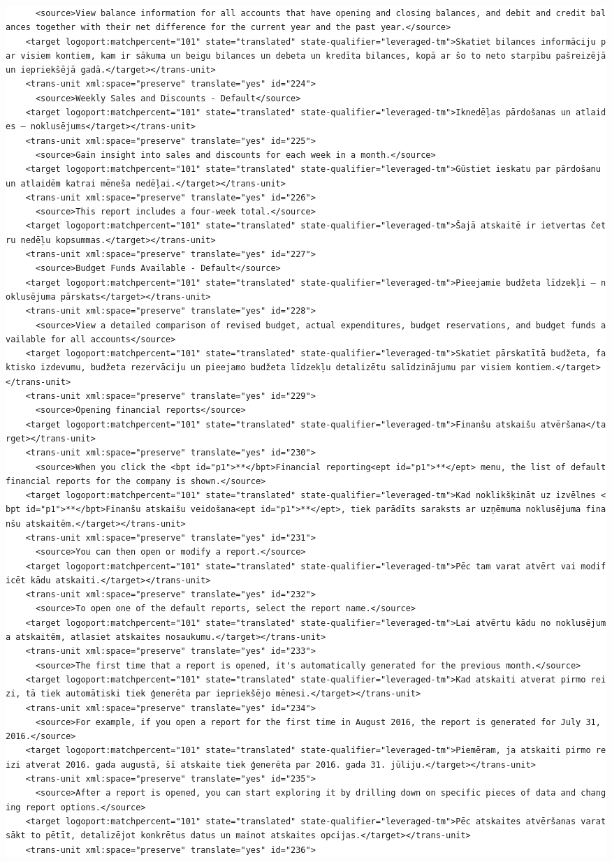           <source>View balance information for all accounts that have opening and closing balances, and debit and credit balances together with their net difference for the current year and the past year.</source>
        <target logoport:matchpercent="101" state="translated" state-qualifier="leveraged-tm">Skatiet bilances informāciju par visiem kontiem, kam ir sākuma un beigu bilances un debeta un kredīta bilances, kopā ar šo to neto starpību pašreizējā un iepriekšējā gadā.</target></trans-unit>
        <trans-unit xml:space="preserve" translate="yes" id="224">
          <source>Weekly Sales and Discounts - Default</source>
        <target logoport:matchpercent="101" state="translated" state-qualifier="leveraged-tm">Iknedēļas pārdošanas un atlaides — noklusējums</target></trans-unit>
        <trans-unit xml:space="preserve" translate="yes" id="225">
          <source>Gain insight into sales and discounts for each week in a month.</source>
        <target logoport:matchpercent="101" state="translated" state-qualifier="leveraged-tm">Gūstiet ieskatu par pārdošanu un atlaidēm katrai mēneša nedēļai.</target></trans-unit>
        <trans-unit xml:space="preserve" translate="yes" id="226">
          <source>This report includes a four-week total.</source>
        <target logoport:matchpercent="101" state="translated" state-qualifier="leveraged-tm">Šajā atskaitē ir ietvertas četru nedēļu kopsummas.</target></trans-unit>
        <trans-unit xml:space="preserve" translate="yes" id="227">
          <source>Budget Funds Available - Default</source>
        <target logoport:matchpercent="101" state="translated" state-qualifier="leveraged-tm">Pieejamie budžeta līdzekļi — noklusējuma pārskats</target></trans-unit>
        <trans-unit xml:space="preserve" translate="yes" id="228">
          <source>View a detailed comparison of revised budget, actual expenditures, budget reservations, and budget funds available for all accounts</source>
        <target logoport:matchpercent="101" state="translated" state-qualifier="leveraged-tm">Skatiet pārskatītā budžeta, faktisko izdevumu, budžeta rezervāciju un pieejamo budžeta līdzekļu detalizētu salīdzinājumu par visiem kontiem.</target></trans-unit>
        <trans-unit xml:space="preserve" translate="yes" id="229">
          <source>Opening financial reports</source>
        <target logoport:matchpercent="101" state="translated" state-qualifier="leveraged-tm">Finanšu atskaišu atvēršana</target></trans-unit>
        <trans-unit xml:space="preserve" translate="yes" id="230">
          <source>When you click the <bpt id="p1">**</bpt>Financial reporting<ept id="p1">**</ept> menu, the list of default financial reports for the company is shown.</source>
        <target logoport:matchpercent="101" state="translated" state-qualifier="leveraged-tm">Kad noklikšķināt uz izvēlnes <bpt id="p1">**</bpt>Finanšu atskaišu veidošana<ept id="p1">**</ept>, tiek parādīts saraksts ar uzņēmuma noklusējuma finanšu atskaitēm.</target></trans-unit>
        <trans-unit xml:space="preserve" translate="yes" id="231">
          <source>You can then open or modify a report.</source>
        <target logoport:matchpercent="101" state="translated" state-qualifier="leveraged-tm">Pēc tam varat atvērt vai modificēt kādu atskaiti.</target></trans-unit>
        <trans-unit xml:space="preserve" translate="yes" id="232">
          <source>To open one of the default reports, select the report name.</source>
        <target logoport:matchpercent="101" state="translated" state-qualifier="leveraged-tm">Lai atvērtu kādu no noklusējuma atskaitēm, atlasiet atskaites nosaukumu.</target></trans-unit>
        <trans-unit xml:space="preserve" translate="yes" id="233">
          <source>The first time that a report is opened, it's automatically generated for the previous month.</source>
        <target logoport:matchpercent="101" state="translated" state-qualifier="leveraged-tm">Kad atskaiti atverat pirmo reizi, tā tiek automātiski tiek ģenerēta par iepriekšējo mēnesi.</target></trans-unit>
        <trans-unit xml:space="preserve" translate="yes" id="234">
          <source>For example, if you open a report for the first time in August 2016, the report is generated for July 31, 2016.</source>
        <target logoport:matchpercent="101" state="translated" state-qualifier="leveraged-tm">Piemēram, ja atskaiti pirmo reizi atverat 2016. gada augustā, šī atskaite tiek ģenerēta par 2016. gada 31. jūliju.</target></trans-unit>
        <trans-unit xml:space="preserve" translate="yes" id="235">
          <source>After a report is opened, you can start exploring it by drilling down on specific pieces of data and changing report options.</source>
        <target logoport:matchpercent="101" state="translated" state-qualifier="leveraged-tm">Pēc atskaites atvēršanas varat sākt to pētīt, detalizējot konkrētus datus un mainot atskaites opcijas.</target></trans-unit>
        <trans-unit xml:space="preserve" translate="yes" id="236">